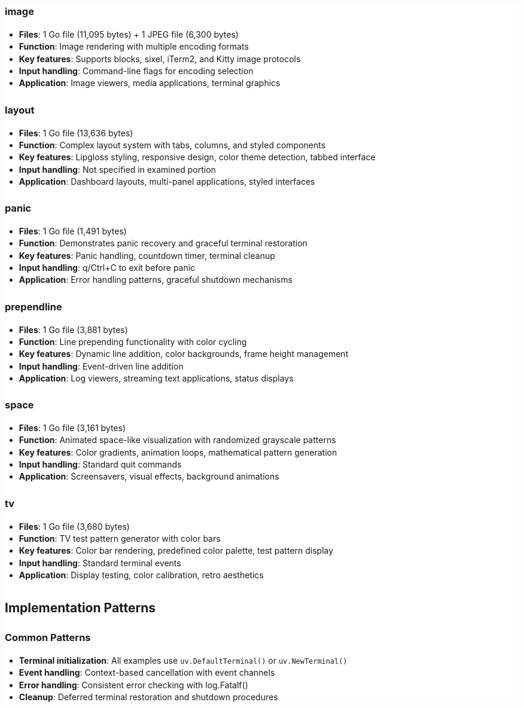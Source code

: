 ### image
- **Files**: 1 Go file (11,095 bytes) + 1 JPEG file (6,300 bytes)
- **Function**: Image rendering with multiple encoding formats
- **Key features**: Supports blocks, sixel, iTerm2, and Kitty image protocols
- **Input handling**: Command-line flags for encoding selection
- **Application**: Image viewers, media applications, terminal graphics

### layout
- **Files**: 1 Go file (13,636 bytes)
- **Function**: Complex layout system with tabs, columns, and styled components
- **Key features**: Lipgloss styling, responsive design, color theme detection, tabbed interface
- **Input handling**: Not specified in examined portion
- **Application**: Dashboard layouts, multi-panel applications, styled interfaces

### panic
- **Files**: 1 Go file (1,491 bytes)
- **Function**: Demonstrates panic recovery and graceful terminal restoration
- **Key features**: Panic handling, countdown timer, terminal cleanup
- **Input handling**: q/Ctrl+C to exit before panic
- **Application**: Error handling patterns, graceful shutdown mechanisms

### prependline
- **Files**: 1 Go file (3,881 bytes)
- **Function**: Line prepending functionality with color cycling
- **Key features**: Dynamic line addition, color backgrounds, frame height management
- **Input handling**: Event-driven line addition
- **Application**: Log viewers, streaming text applications, status displays

### space
- **Files**: 1 Go file (3,161 bytes)
- **Function**: Animated space-like visualization with randomized grayscale patterns
- **Key features**: Color gradients, animation loops, mathematical pattern generation
- **Input handling**: Standard quit commands
- **Application**: Screensavers, visual effects, background animations

### tv
- **Files**: 1 Go file (3,680 bytes)
- **Function**: TV test pattern generator with color bars
- **Key features**: Color bar rendering, predefined color palette, test pattern display
- **Input handling**: Standard terminal events
- **Application**: Display testing, color calibration, retro aesthetics

## Implementation Patterns

### Common Patterns
- **Terminal initialization**: All examples use `uv.DefaultTerminal()` or `uv.NewTerminal()`
- **Event handling**: Context-based cancellation with event channels
- **Error handling**: Consistent error checking with log.Fatalf()
- **Cleanup**: Deferred terminal restoration and shutdown procedures
